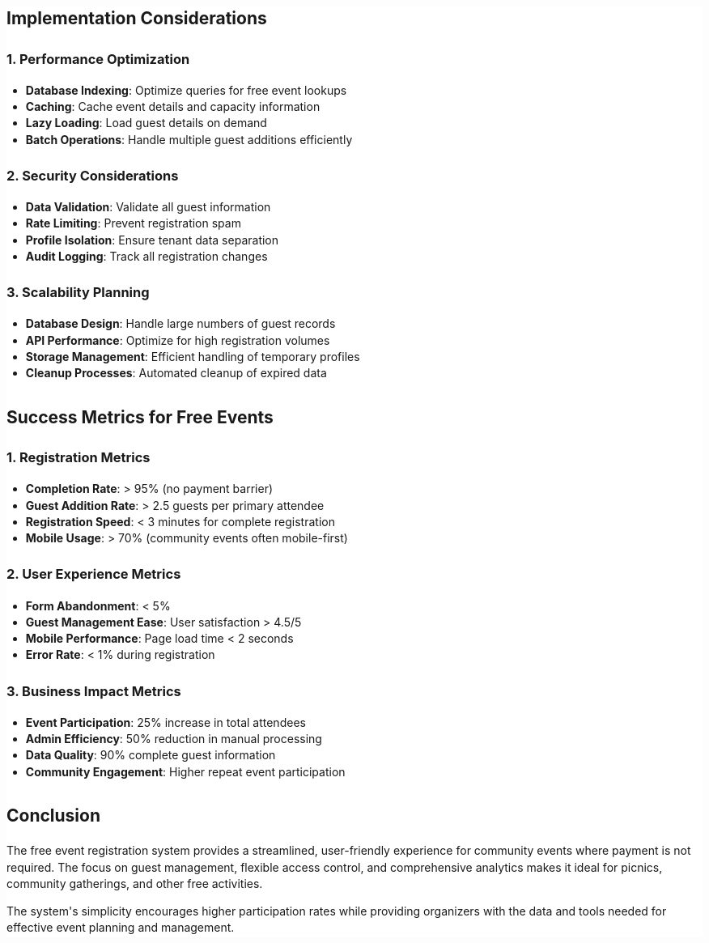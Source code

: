 ## Implementation Considerations

### 1. **Performance Optimization**
- **Database Indexing**: Optimize queries for free event lookups
- **Caching**: Cache event details and capacity information
- **Lazy Loading**: Load guest details on demand
- **Batch Operations**: Handle multiple guest additions efficiently

### 2. **Security Considerations**
- **Data Validation**: Validate all guest information
- **Rate Limiting**: Prevent registration spam
- **Profile Isolation**: Ensure tenant data separation
- **Audit Logging**: Track all registration changes

### 3. **Scalability Planning**
- **Database Design**: Handle large numbers of guest records
- **API Performance**: Optimize for high registration volumes
- **Storage Management**: Efficient handling of temporary profiles
- **Cleanup Processes**: Automated cleanup of expired data

## Success Metrics for Free Events

### 1. **Registration Metrics**
- **Completion Rate**: > 95% (no payment barrier)
- **Guest Addition Rate**: > 2.5 guests per primary attendee
- **Registration Speed**: < 3 minutes for complete registration
- **Mobile Usage**: > 70% (community events often mobile-first)

### 2. **User Experience Metrics**
- **Form Abandonment**: < 5%
- **Guest Management Ease**: User satisfaction > 4.5/5
- **Mobile Performance**: Page load time < 2 seconds
- **Error Rate**: < 1% during registration

### 3. **Business Impact Metrics**
- **Event Participation**: 25% increase in total attendees
- **Admin Efficiency**: 50% reduction in manual processing
- **Data Quality**: 90% complete guest information
- **Community Engagement**: Higher repeat event participation

## Conclusion

The free event registration system provides a streamlined, user-friendly experience for community events where payment is not required. The focus on guest management, flexible access control, and comprehensive analytics makes it ideal for picnics, community gatherings, and other free activities.

The system's simplicity encourages higher participation rates while providing organizers with the data and tools needed for effective event planning and management.
